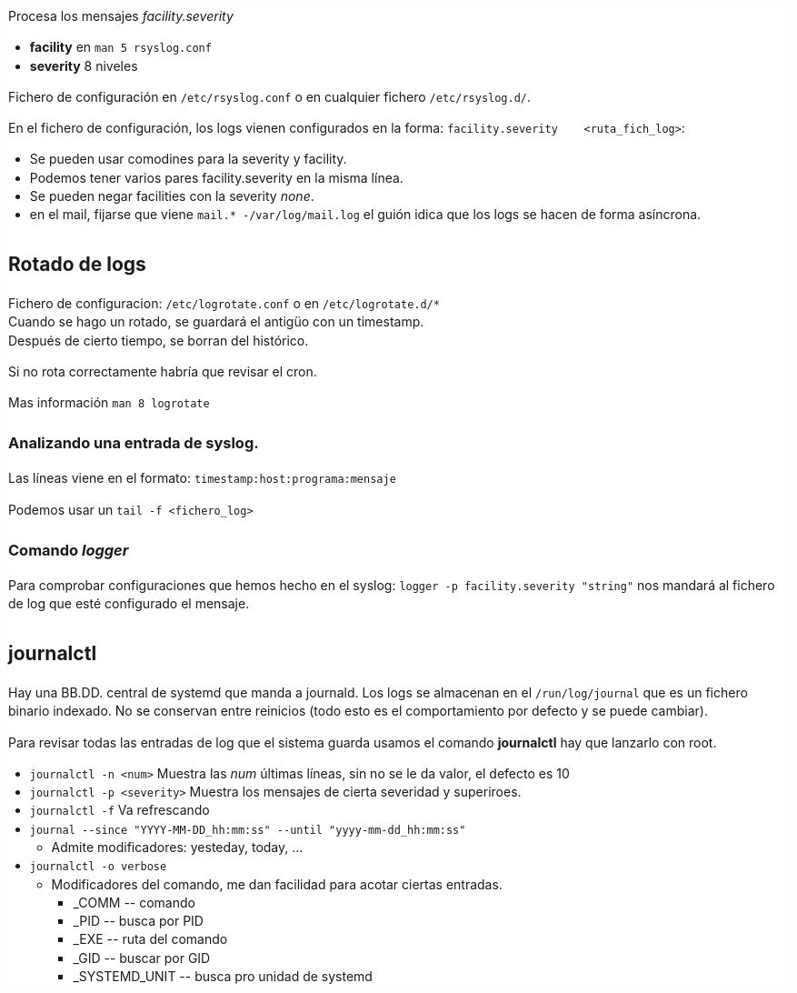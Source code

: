 Procesa los mensajes _facility.severity_
* **facility** en `man 5 rsyslog.conf`
* **severity** 8 niveles

Fichero de configuración en `/etc/rsyslog.conf` o en cualquier fichero `/etc/rsyslog.d/`.

En el fichero de configuración, los logs vienen configurados en la forma: `facility.severity    <ruta_fich_log>`:
* Se pueden usar comodines para la severity y facility.
* Podemos tener varios pares facility.severity en la misma línea.
* Se pueden negar facilities con la severity _none_.
* en el mail, fijarse que viene `mail.* -/var/log/mail.log` el guión idica que los logs se hacen de forma asíncrona.

## Rotado de logs

Fichero de configuracion: `/etc/logrotate.conf` o en `/etc/logrotate.d/*`  
Cuando se hago un rotado, se guardará el antigüo con un timestamp.  
Después de cierto tiempo, se borran del histórico.

Si no rota correctamente habría que revisar el cron.

Mas información `man 8 logrotate`

### Analizando una entrada de syslog.

Las líneas viene en el formato: `timestamp:host:programa:mensaje`

Podemos usar un `tail -f <fichero_log>`

### Comando _logger_

Para comprobar configuraciones que hemos hecho en el syslog: `logger -p facility.severity "string"` nos mandará al fichero de log que esté configurado el mensaje.

## journalctl

Hay una BB.DD. central de systemd que manda a journald. Los logs se almacenan en el `/run/log/journal` que es un fichero binario indexado. No se conservan entre reinicios (todo esto es el comportamiento por defecto y se puede cambiar).

Para revisar todas las entradas de log que el sistema guarda usamos el comando **journalctl** hay que lanzarlo con root. 
* `journalctl -n <num>` Muestra las _num_ últimas líneas, sin no se le da valor, el defecto es 10
* `journalctl -p <severity>` Muestra los mensajes de cierta severidad y superiroes.
* `journalctl -f` Va refrescando
* `journal --since "YYYY-MM-DD_hh:mm:ss" --until "yyyy-mm-dd_hh:mm:ss"`
   * Admite modificadores: yesteday, today, ...
* `journalctl -o verbose`
   * Modificadores del comando, me dan facilidad para acotar ciertas entradas.
      - _COMM -- comando
      - _PID -- busca por PID
      - _EXE -- ruta del comando
      - _GID -- buscar por GID
      - _SYSTEMD_UNIT -- busca pro unidad de systemd
   